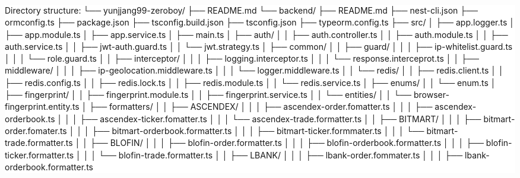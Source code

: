 Directory structure:
└── yunjjang99-zeroboy/
├── README.md
└── backend/
├── README.md
├── nest-cli.json
├── ormconfig.ts
├── package.json
├── tsconfig.build.json
├── tsconfig.json
├── typeorm.config.ts
├── src/
│ ├── app.logger.ts
│ ├── app.module.ts
│ ├── app.service.ts
│ ├── main.ts
│ ├── auth/
│ │ ├── auth.controller.ts
│ │ ├── auth.module.ts
│ │ ├── auth.service.ts
│ │ ├── jwt-auth.guard.ts
│ │ └── jwt.strategy.ts
│ ├── common/
│ │ ├── guard/
│ │ │ ├── ip-whitelist.guard.ts
│ │ │ └── role.guard.ts
│ │ ├── interceptor/
│ │ │ ├── logging.interceptor.ts
│ │ │ └── response.interceprot.ts
│ │ ├── middleware/
│ │ │ ├── ip-geolocation.middleware.ts
│ │ │ └── logger.middleware.ts
│ │ └── redis/
│ │ ├── redis.client.ts
│ │ ├── redis.config.ts
│ │ ├── redis.lock.ts
│ │ ├── redis.module.ts
│ │ └── redis.service.ts
│ ├── enums/
│ │ └── enum.ts
│ ├── fingerprint/
│ │ ├── fingerprint.module.ts
│ │ ├── fingerprint.service.ts
│ │ └── entities/
│ │ └── browser-fingerprint.entity.ts
│ ├── formatters/
│ │ ├── ASCENDEX/
│ │ │ ├── ascendex-order.fomatter.ts
│ │ │ ├── ascendex-orderbook.ts
│ │ │ ├── ascendex-ticker.fomatter.ts
│ │ │ └── ascendex-trade.formatter.ts
│ │ ├── BITMART/
│ │ │ ├── bitmart-order.fomater.ts
│ │ │ ├── bitmart-orderbook.formatter.ts
│ │ │ ├── bitmart-ticker.formmater.ts
│ │ │ └── bitmart-trade.formatter.ts
│ │ ├── BLOFIN/
│ │ │ ├── blofin-order.formatter.ts
│ │ │ ├── blofin-orderbook.formatter.ts
│ │ │ ├── blofin-ticker.formatter.ts
│ │ │ └── blofin-trade.formatter.ts
│ │ ├── LBANK/
│ │ │ ├── lbank-order.fommater.ts
│ │ │ ├── lbank-orderbook.formatter.ts